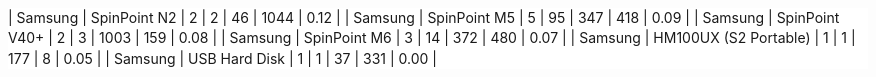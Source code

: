 | Samsung   | SpinPoint N2           | 2      | 2       | 46    | 1044  | 0.12   |
| Samsung   | SpinPoint M5           | 5      | 95      | 347   | 418   | 0.09   |
| Samsung   | SpinPoint V40+         | 2      | 3       | 1003  | 159   | 0.08   |
| Samsung   | SpinPoint M6           | 3      | 14      | 372   | 480   | 0.07   |
| Samsung   | HM100UX (S2 Portable)  | 1      | 1       | 177   | 8     | 0.05   |
| Samsung   | USB Hard Disk          | 1      | 1       | 37    | 331   | 0.00   |
